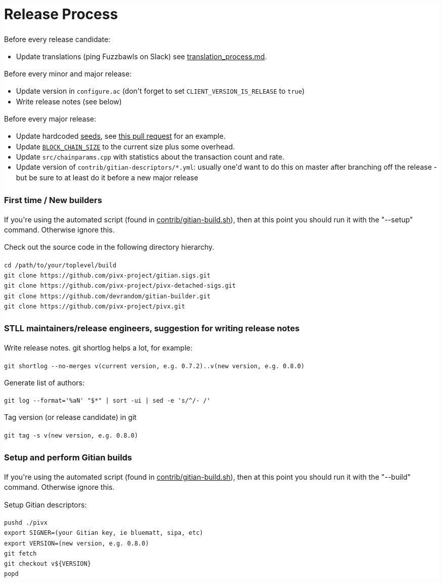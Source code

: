 Release Process
====================

Before every release candidate:

* Update translations (ping Fuzzbawls on Slack) see [translation_process.md](https://github.com/dev1972/Satellitecoin/blob/master/doc/translation_process.md#synchronising-translations).

Before every minor and major release:

* Update version in `configure.ac` (don't forget to set `CLIENT_VERSION_IS_RELEASE` to `true`)
* Write release notes (see below)

Before every major release:

* Update hardcoded [seeds](/contrib/seeds/README.md), see [this pull request](https://github.com/bitcoin/bitcoin/pull/7415) for an example.
* Update [`BLOCK_CHAIN_SIZE`](/src/qt/intro.cpp) to the current size plus some overhead.
* Update `src/chainparams.cpp` with statistics about the transaction count and rate.
* Update version of `contrib/gitian-descriptors/*.yml`: usually one'd want to do this on master after branching off the release - but be sure to at least do it before a new major release

### First time / New builders

If you're using the automated script (found in [contrib/gitian-build.sh](/contrib/gitian-build.sh)), then at this point you should run it with the "--setup" command. Otherwise ignore this.

Check out the source code in the following directory hierarchy.

    cd /path/to/your/toplevel/build
    git clone https://github.com/pivx-project/gitian.sigs.git
    git clone https://github.com/pivx-project/pivx-detached-sigs.git
    git clone https://github.com/devrandom/gitian-builder.git
    git clone https://github.com/pivx-project/pivx.git

### STLL maintainers/release engineers, suggestion for writing release notes

Write release notes. git shortlog helps a lot, for example:

    git shortlog --no-merges v(current version, e.g. 0.7.2)..v(new version, e.g. 0.8.0)


Generate list of authors:

    git log --format='%aN' "$*" | sort -ui | sed -e 's/^/- /'

Tag version (or release candidate) in git

    git tag -s v(new version, e.g. 0.8.0)

### Setup and perform Gitian builds

If you're using the automated script (found in [contrib/gitian-build.sh](/contrib/gitian-build.sh)), then at this point you should run it with the "--build" command. Otherwise ignore this.

Setup Gitian descriptors:

    pushd ./pivx
    export SIGNER=(your Gitian key, ie bluematt, sipa, etc)
    export VERSION=(new version, e.g. 0.8.0)
    git fetch
    git checkout v${VERSION}
    popd
